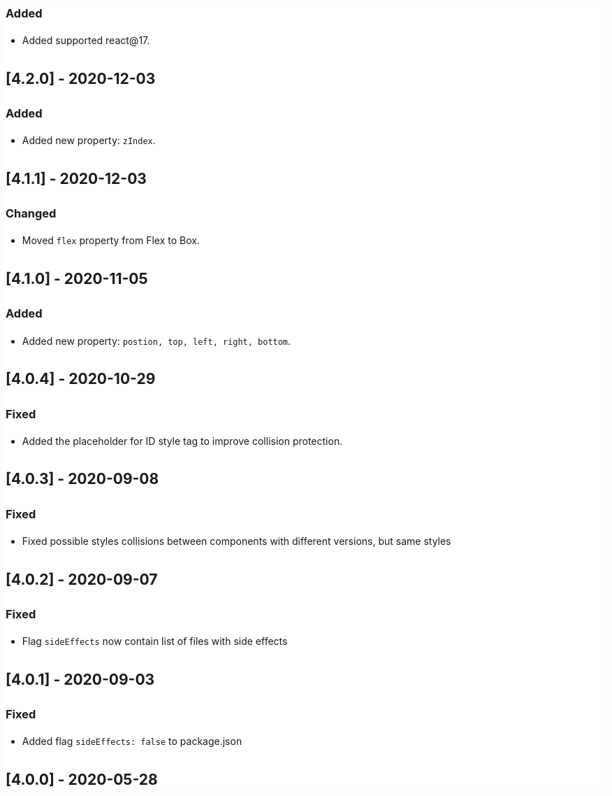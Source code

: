 ### Added

- Added supported react@17.

## [4.2.0] - 2020-12-03

### Added

- Added new property: `zIndex`.

## [4.1.1] - 2020-12-03

### Changed

- Moved `flex` property from Flex to Box.

## [4.1.0] - 2020-11-05

### Added

- Added new property: `postion, top, left, right, bottom`.

## [4.0.4] - 2020-10-29

### Fixed

- Added the placeholder for ID style tag to improve collision protection.

## [4.0.3] - 2020-09-08

### Fixed

- Fixed possible styles collisions between components with different versions, but same styles

## [4.0.2] - 2020-09-07

### Fixed

- Flag `sideEffects` now contain list of files with side effects

## [4.0.1] - 2020-09-03

### Fixed

- Added flag `sideEffects: false` to package.json

## [4.0.0] - 2020-05-28
